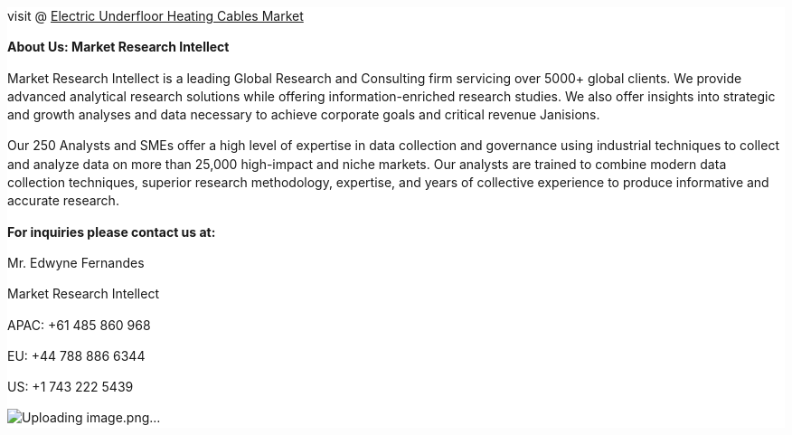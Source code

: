 visit&nbsp;@</strong>&nbsp;</span><span class="font-[700]"><a href="https://www.marketresearchintellect.com/product/electric-underfloor-heating-cables-market-size-and-forecast/?utm_source=Linkedin&utm_medium=841" target="_blank" data-tracking-control-name="article-ssr-frontend-pulse_little-text-block" data-tracking-will-navigate="" data-test-link="">Electric Underfloor Heating Cables Market</a></span></p><p><strong><span class="font-[700]">About Us: Market Research Intellect</span></strong></p><p><span class="">Market Research Intellect is a leading Global Research and Consulting firm servicing over 5000+ global clients. We provide advanced analytical research solutions while offering information-enriched research studies.&nbsp;</span>We also offer insights into strategic and growth analyses and data necessary to achieve corporate goals and critical revenue Janisions.</p><p><span class="">Our 250 Analysts and SMEs offer a high level of expertise in data collection and governance using industrial techniques to collect and analyze data on more than 25,000 high-impact and niche markets. Our analysts are trained to combine modern data collection techniques, superior research methodology, expertise, and years of collective experience to produce informative and accurate research.</span></p><p><strong>For inquiries please contact us at:</strong></p><p>Mr. Edwyne Fernandes</p><p>Market Research Intellect</p><p>APAC: +61 485 860 968</p><p>EU: +44 788 886 6344</p><p>US: +1 743 222 5439</p>
![Uploading image.png…]()
